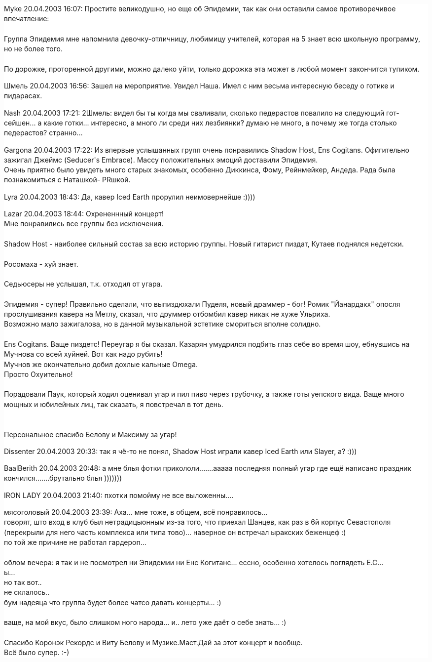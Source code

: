 Myke 20.04.2003 16:07:
Простите великодушно, но еще об Эпидемии, так как они оставили самое противоречивое впечатление:<BR><BR>Группа Эпидемия мне напомнила девочку-отличницу, любимицу учителей, которая на 5 знает всю школьную программу, но не более того.<BR><BR>По дорожке, проторенной другими, можно далеко уйти, только дорожка эта может в любой момент закончится тупиком.

Шмель 20.04.2003 16:56:
Зашел на мероприятие. Увидел Наша. Имел с ним весьма интересную беседу о готике и пидарасах.

Nash 20.04.2003 17:21:
2Шмель: видел бы ты когда мы сваливали, сколько педерастов повалило на следующий гот-сейшен... а какие готки... интересно, а много ли среди них лезбиянки? думаю не много, а почему же тогда столько педерастов? странно...

Gargona 20.04.2003 17:22:
Из впервые услышанных групп очень понравились Shadow Host, Ens Cogitans. Офигительно зажигал Джеймс (Seducer's Embrace). Массу положительных эмоций доставили Эпидемия.<BR>Очень приятно было увидеть много старых знакомых, особенно Диккинса, Фому, Рейнмейкер, Андеда. Рада была познакомиться с Наташкой- PRшкой.

Lyra 20.04.2003 18:43:
Да, кавер Iced Earth прорулил неимовернейше :))))

Lazar 20.04.2003 18:44:
Охрененнный концерт!<BR>Мне понравились все группы без исключения.<BR><BR>Shadow Host - наиболее сильный состав за всю историю группы. Новый гитарист пиздат, Кутаев поднялся недетски.<BR><BR>Росомаха - хуй знает.<BR><BR>Седьюсеры не услышал, т.к. отходил от угара.<BR><BR>Эпидемия - супер! Правильно сделали, что выпиздюхали Пуделя, новый драммер - бог! Ромик "Йанардакх" опосля прослушивания кавера на Метлу, сказал, что друммер отбомбил кавер никак не хуже Ульриха.<BR> Возможно мало зажигалова, но в данной музыкальной эстетике смориться вполне солидно.<BR><BR>Ens Cogitans. Ваще пиздетс! Переугар я бы сказал. Казарян умудрился подбить глаз себе во время шоу, ебнувшись на Мучнова со всей хуйней. Вот как надо рубить!<BR>Мучнов же окончательно добил дохлые кальные Omega. <BR>Просто Охуительно!<BR><BR>Порадовали Паук, который ходил оценивал угар и пил пиво через трубочку, а также готы уепского вида. Ваще много мощных и юбилейных лиц, так сказать, я повстречал в тот день.<BR><BR><BR>Персональное спасибо Белову и Максиму за угар!

Dissenter 20.04.2003 20:33:
так я чё-то не понял, Shadow Host играли кавер Iced Earth или Slayer, а? :)))<BR>

BaalBerith 20.04.2003 20:48:
а мне блья фотки прикололи.......ааааа последняя полный угар где ещё написано праздник кончился.......брутально блья )))))))

IRON LADY 20.04.2003 21:40:
пхотки помойму не все выложенны....

мясоголовый 20.04.2003 23:39:
Аха... мне тоже, в общем, всё понравилось...<BR>говорят, што вход в клуб был нетрадицыонным из-за того, что приехал Шанцев, как раз в 6й корпус Севастополя (перекрыли для него часть комплекса или типа тово)... наверное он встречал ыракских беженцеф :)<BR>по той же причине не работал гардероп...<BR><BR>облом вечера: я так и не посмотрел ни Эпидемии ни Енс Когитанс... ессно, особенно хотелось поглядеть Е.С... <BR>ы...<BR>но так вот..<BR>не склалось..<BR>бум надеяца что группа будет более чатсо давать концерты... :)<BR><BR>ваще, на мой вкус, было слишком ного народа... и.. лето уже даёт о себе знать... :)<BR><BR>Спасибо Коронэк Рекордс и Виту Белову и Музике.Маст.Дай за этот концерт и вообще. <BR>Всё было супер. :-)
